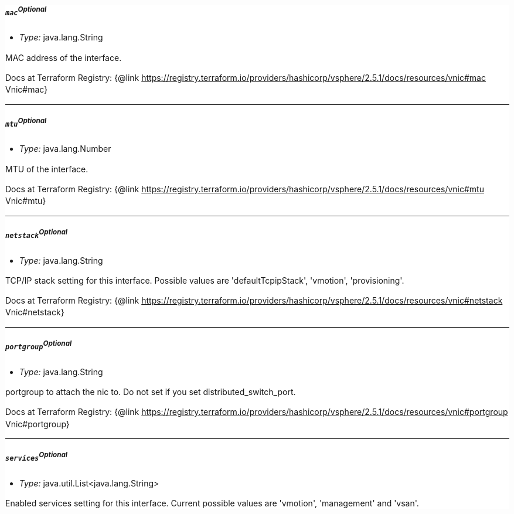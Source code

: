 
##### `mac`<sup>Optional</sup> <a name="mac" id="@cdktf/provider-vsphere.vnic.Vnic.Initializer.parameter.mac"></a>

- *Type:* java.lang.String

MAC address of the interface.

Docs at Terraform Registry: {@link https://registry.terraform.io/providers/hashicorp/vsphere/2.5.1/docs/resources/vnic#mac Vnic#mac}

---

##### `mtu`<sup>Optional</sup> <a name="mtu" id="@cdktf/provider-vsphere.vnic.Vnic.Initializer.parameter.mtu"></a>

- *Type:* java.lang.Number

MTU of the interface.

Docs at Terraform Registry: {@link https://registry.terraform.io/providers/hashicorp/vsphere/2.5.1/docs/resources/vnic#mtu Vnic#mtu}

---

##### `netstack`<sup>Optional</sup> <a name="netstack" id="@cdktf/provider-vsphere.vnic.Vnic.Initializer.parameter.netstack"></a>

- *Type:* java.lang.String

TCP/IP stack setting for this interface. Possible values are 'defaultTcpipStack', 'vmotion', 'provisioning'.

Docs at Terraform Registry: {@link https://registry.terraform.io/providers/hashicorp/vsphere/2.5.1/docs/resources/vnic#netstack Vnic#netstack}

---

##### `portgroup`<sup>Optional</sup> <a name="portgroup" id="@cdktf/provider-vsphere.vnic.Vnic.Initializer.parameter.portgroup"></a>

- *Type:* java.lang.String

portgroup to attach the nic to. Do not set if you set distributed_switch_port.

Docs at Terraform Registry: {@link https://registry.terraform.io/providers/hashicorp/vsphere/2.5.1/docs/resources/vnic#portgroup Vnic#portgroup}

---

##### `services`<sup>Optional</sup> <a name="services" id="@cdktf/provider-vsphere.vnic.Vnic.Initializer.parameter.services"></a>

- *Type:* java.util.List<java.lang.String>

Enabled services setting for this interface. Current possible values are 'vmotion', 'management' and 'vsan'.

